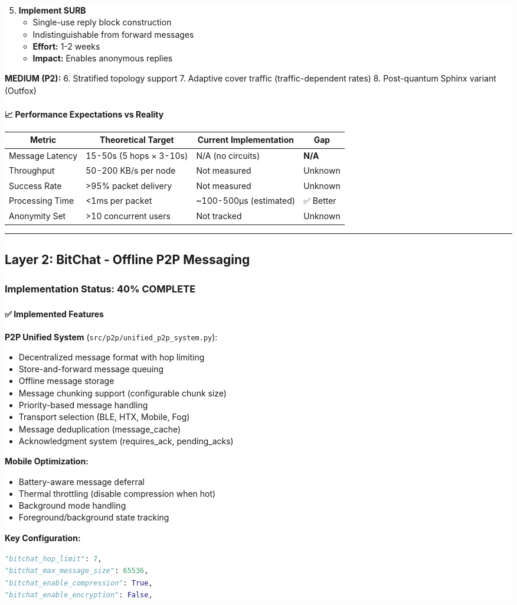 5. **Implement SURB**
   - Single-use reply block construction
   - Indistinguishable from forward messages
   - **Effort:** 1-2 weeks
   - **Impact:** Enables anonymous replies

**MEDIUM (P2):**
6. Stratified topology support
7. Adaptive cover traffic (traffic-dependent rates)
8. Post-quantum Sphinx variant (Outfox)

#### 📈 **Performance Expectations vs Reality**

| Metric | Theoretical Target | Current Implementation | Gap |
|--------|-------------------|------------------------|-----|
| Message Latency | 15-50s (5 hops × 3-10s) | N/A (no circuits) | **N/A** |
| Throughput | 50-200 KB/s per node | Not measured | Unknown |
| Success Rate | >95% packet delivery | Not measured | Unknown |
| Processing Time | <1ms per packet | ~100-500μs (estimated) | ✅ Better |
| Anonymity Set | >10 concurrent users | Not tracked | Unknown |

---

## Layer 2: BitChat - Offline P2P Messaging

### Implementation Status: **40% COMPLETE**

#### ✅ **Implemented Features**

**P2P Unified System** (`src/p2p/unified_p2p_system.py`):
- Decentralized message format with hop limiting
- Store-and-forward message queuing
- Offline message storage
- Message chunking support (configurable chunk size)
- Priority-based message handling
- Transport selection (BLE, HTX, Mobile, Fog)
- Message deduplication (message_cache)
- Acknowledgment system (requires_ack, pending_acks)

**Mobile Optimization:**
- Battery-aware message deferral
- Thermal throttling (disable compression when hot)
- Background mode handling
- Foreground/background state tracking

**Key Configuration:**
```python
"bitchat_hop_limit": 7,
"bitchat_max_message_size": 65536,
"bitchat_enable_compression": True,
"bitchat_enable_encryption": False,
```
